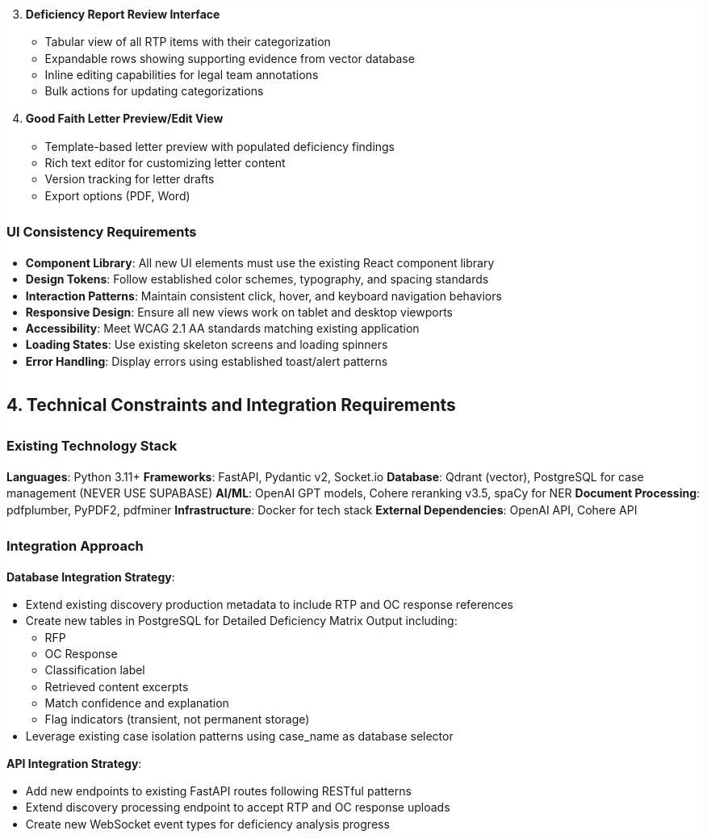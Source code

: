 3. **Deficiency Report Review Interface**
   - Tabular view of all RTP items with their categorization
   - Expandable rows showing supporting evidence from vector database
   - Inline editing capabilities for legal team annotations
   - Bulk actions for updating categorizations

4. **Good Faith Letter Preview/Edit View**
   - Template-based letter preview with populated deficiency findings
   - Rich text editor for customizing letter content
   - Version tracking for letter drafts
   - Export options (PDF, Word)

### UI Consistency Requirements

- **Component Library**: All new UI elements must use the existing React component library
- **Design Tokens**: Follow established color schemes, typography, and spacing standards
- **Interaction Patterns**: Maintain consistent click, hover, and keyboard navigation behaviors
- **Responsive Design**: Ensure all new views work on tablet and desktop viewports
- **Accessibility**: Meet WCAG 2.1 AA standards matching existing application
- **Loading States**: Use existing skeleton screens and loading spinners
- **Error Handling**: Display errors using established toast/alert patterns

## 4. Technical Constraints and Integration Requirements

### Existing Technology Stack

**Languages**: Python 3.11+
**Frameworks**: FastAPI, Pydantic v2, Socket.io
**Database**: Qdrant (vector), PostgreSQL for case management (NEVER USE SUPABASE)
**AI/ML**: OpenAI GPT models, Cohere reranking v3.5, spaCy for NER
**Document Processing**: pdfplumber, PyPDF2, pdfminer
**Infrastructure**: Docker for tech stack
**External Dependencies**: OpenAI API, Cohere API

### Integration Approach

**Database Integration Strategy**: 
- Extend existing discovery production metadata to include RTP and OC response references
- Create new tables in PostgreSQL for Detailed Deficiency Matrix Output including: 
   - RFP
   - OC Response
   - Classification label
   - Retrieved content excerpts
   - Match confidence and explanation
   - Flag indicators (transient, not permanent storage)
- Leverage existing case isolation patterns using case_name as database selector

**API Integration Strategy**:
- Add new endpoints to existing FastAPI routes following RESTful patterns
- Extend discovery processing endpoint to accept RTP and OC response uploads
- Create new WebSocket event types for deficiency analysis progress
